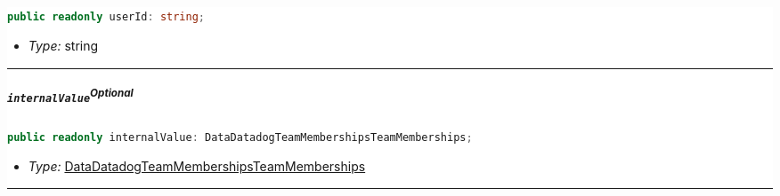 ```typescript
public readonly userId: string;
```

- *Type:* string

---

##### `internalValue`<sup>Optional</sup> <a name="internalValue" id="@cdktf/provider-datadog.dataDatadogTeamMemberships.DataDatadogTeamMembershipsTeamMembershipsOutputReference.property.internalValue"></a>

```typescript
public readonly internalValue: DataDatadogTeamMembershipsTeamMemberships;
```

- *Type:* <a href="#@cdktf/provider-datadog.dataDatadogTeamMemberships.DataDatadogTeamMembershipsTeamMemberships">DataDatadogTeamMembershipsTeamMemberships</a>

---



